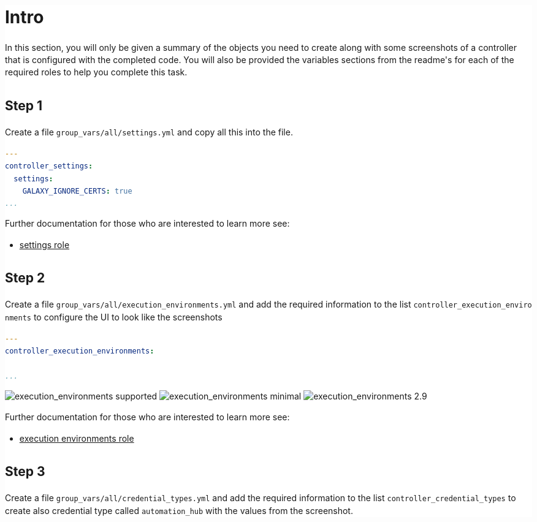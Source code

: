 # Intro

In this section, you will only be given a summary of the objects you need to create along with some screenshots of a controller that is configured with the completed code. You will also be provided the variables sections from the readme's for each of the required roles to help you complete this task.

## Step 1

Create a file `group_vars/all/settings.yml` and copy all this into the file.

```yaml
---
controller_settings:
  settings:
    GALAXY_IGNORE_CERTS: true
...
```

Further documentation for those who are interested to learn more see:

- [settings role](https://github.com/redhat-cop/controller_configuration/blob/devel/roles/settings/README.md)

## Step 2

Create a file `group_vars/all/execution_environments.yml` and add the required information to the list `controller_execution_environments` to configure the UI to look like the screenshots

```yaml
---
controller_execution_environments:

...

```

![execution_environments supported](assets/images/ee_supported.png)
![execution_environments minimal](assets/images/ee_minimal.png)
![execution_environments 2.9](assets/images/ee_29.png)

Further documentation for those who are interested to learn more see:

- [execution environments role](https://github.com/redhat-cop/controller_configuration/blob/devel/roles/execution_environments/README.md)

## Step 3

Create a file `group_vars/all/credential_types.yml` and add the required information to the list `controller_credential_types` to create also credential type called `automation_hub` with the values from the screenshot.
